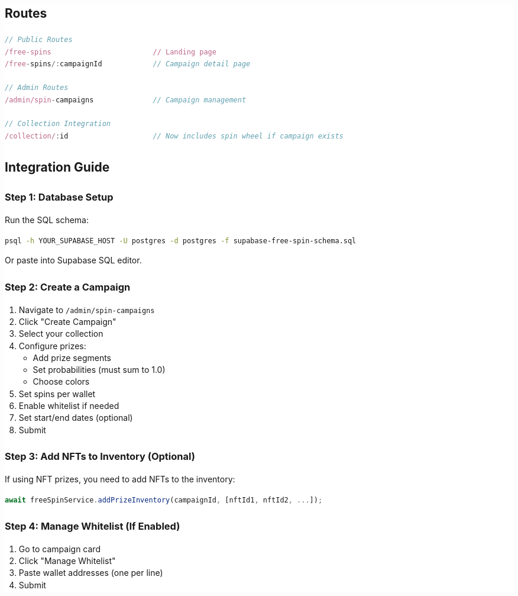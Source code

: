 ## Routes

```javascript
// Public Routes
/free-spins                        // Landing page
/free-spins/:campaignId            // Campaign detail page

// Admin Routes
/admin/spin-campaigns              // Campaign management

// Collection Integration
/collection/:id                    // Now includes spin wheel if campaign exists
```

## Integration Guide

### Step 1: Database Setup

Run the SQL schema:

```bash
psql -h YOUR_SUPABASE_HOST -U postgres -d postgres -f supabase-free-spin-schema.sql
```

Or paste into Supabase SQL editor.

### Step 2: Create a Campaign

1. Navigate to `/admin/spin-campaigns`
2. Click "Create Campaign"
3. Select your collection
4. Configure prizes:
   - Add prize segments
   - Set probabilities (must sum to 1.0)
   - Choose colors
5. Set spins per wallet
6. Enable whitelist if needed
7. Set start/end dates (optional)
8. Submit

### Step 3: Add NFTs to Inventory (Optional)

If using NFT prizes, you need to add NFTs to the inventory:

```javascript
await freeSpinService.addPrizeInventory(campaignId, [nftId1, nftId2, ...]);
```

### Step 4: Manage Whitelist (If Enabled)

1. Go to campaign card
2. Click "Manage Whitelist"
3. Paste wallet addresses (one per line)
4. Submit
